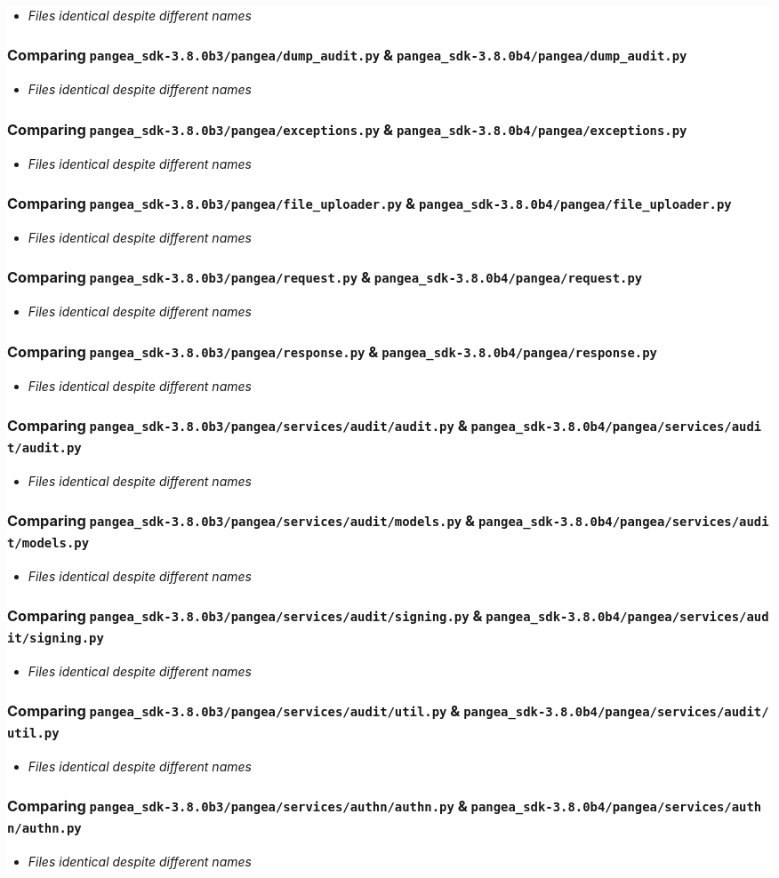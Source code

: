  * *Files identical despite different names*

### Comparing `pangea_sdk-3.8.0b3/pangea/dump_audit.py` & `pangea_sdk-3.8.0b4/pangea/dump_audit.py`

 * *Files identical despite different names*

### Comparing `pangea_sdk-3.8.0b3/pangea/exceptions.py` & `pangea_sdk-3.8.0b4/pangea/exceptions.py`

 * *Files identical despite different names*

### Comparing `pangea_sdk-3.8.0b3/pangea/file_uploader.py` & `pangea_sdk-3.8.0b4/pangea/file_uploader.py`

 * *Files identical despite different names*

### Comparing `pangea_sdk-3.8.0b3/pangea/request.py` & `pangea_sdk-3.8.0b4/pangea/request.py`

 * *Files identical despite different names*

### Comparing `pangea_sdk-3.8.0b3/pangea/response.py` & `pangea_sdk-3.8.0b4/pangea/response.py`

 * *Files identical despite different names*

### Comparing `pangea_sdk-3.8.0b3/pangea/services/audit/audit.py` & `pangea_sdk-3.8.0b4/pangea/services/audit/audit.py`

 * *Files identical despite different names*

### Comparing `pangea_sdk-3.8.0b3/pangea/services/audit/models.py` & `pangea_sdk-3.8.0b4/pangea/services/audit/models.py`

 * *Files identical despite different names*

### Comparing `pangea_sdk-3.8.0b3/pangea/services/audit/signing.py` & `pangea_sdk-3.8.0b4/pangea/services/audit/signing.py`

 * *Files identical despite different names*

### Comparing `pangea_sdk-3.8.0b3/pangea/services/audit/util.py` & `pangea_sdk-3.8.0b4/pangea/services/audit/util.py`

 * *Files identical despite different names*

### Comparing `pangea_sdk-3.8.0b3/pangea/services/authn/authn.py` & `pangea_sdk-3.8.0b4/pangea/services/authn/authn.py`

 * *Files identical despite different names*
